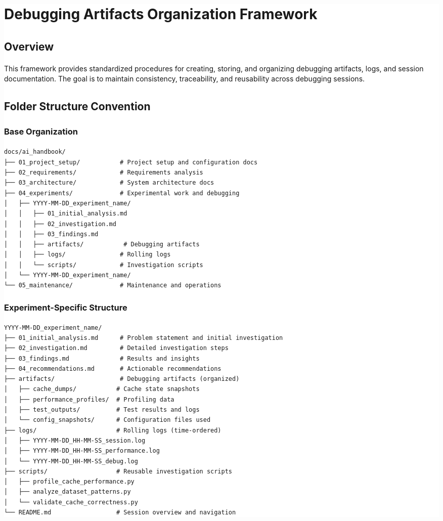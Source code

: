 # Debugging Artifacts Organization Framework

## Overview
This framework provides standardized procedures for creating, storing, and organizing debugging artifacts, logs, and session documentation. The goal is to maintain consistency, traceability, and reusability across debugging sessions.

## Folder Structure Convention

### Base Organization
```
docs/ai_handbook/
├── 01_project_setup/           # Project setup and configuration docs
├── 02_requirements/            # Requirements analysis
├── 03_architecture/            # System architecture docs
├── 04_experiments/             # Experimental work and debugging
│   ├── YYYY-MM-DD_experiment_name/
│   │   ├── 01_initial_analysis.md
│   │   ├── 02_investigation.md
│   │   ├── 03_findings.md
│   │   ├── artifacts/           # Debugging artifacts
│   │   ├── logs/               # Rolling logs
│   │   └── scripts/            # Investigation scripts
│   └── YYYY-MM-DD_experiment_name/
└── 05_maintenance/             # Maintenance and operations
```

### Experiment-Specific Structure
```
YYYY-MM-DD_experiment_name/
├── 01_initial_analysis.md      # Problem statement and initial investigation
├── 02_investigation.md         # Detailed investigation steps
├── 03_findings.md              # Results and insights
├── 04_recommendations.md       # Actionable recommendations
├── artifacts/                  # Debugging artifacts (organized)
│   ├── cache_dumps/           # Cache state snapshots
│   ├── performance_profiles/  # Profiling data
│   ├── test_outputs/          # Test results and logs
│   └── config_snapshots/      # Configuration files used
├── logs/                      # Rolling logs (time-ordered)
│   ├── YYYY-MM-DD_HH-MM-SS_session.log
│   ├── YYYY-MM-DD_HH-MM-SS_performance.log
│   └── YYYY-MM-DD_HH-MM-SS_debug.log
├── scripts/                   # Reusable investigation scripts
│   ├── profile_cache_performance.py
│   ├── analyze_dataset_patterns.py
│   └── validate_cache_correctness.py
└── README.md                  # Session overview and navigation
```
